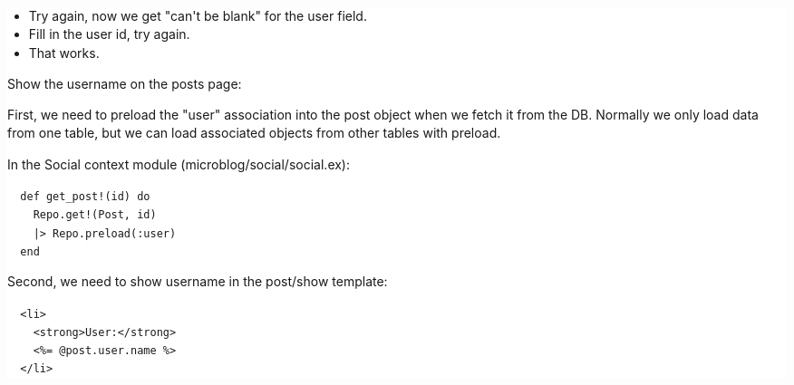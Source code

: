  - Try again, now we get "can't be blank" for the user field.
 - Fill in the user id, try again.
 - That works.
 
Show the username on the posts page:

First, we need to preload the "user" association into the post object when
we fetch it from the DB. Normally we only load data from one table, but we
can load associated objects from other tables with preload.

In the Social context module (microblog/social/social.ex):

```
  def get_post!(id) do
    Repo.get!(Post, id)
    |> Repo.preload(:user)
  end
```

Second, we need to show username in the post/show template:

```
  <li>
    <strong>User:</strong>
    <%= @post.user.name %>
  </li>
```


